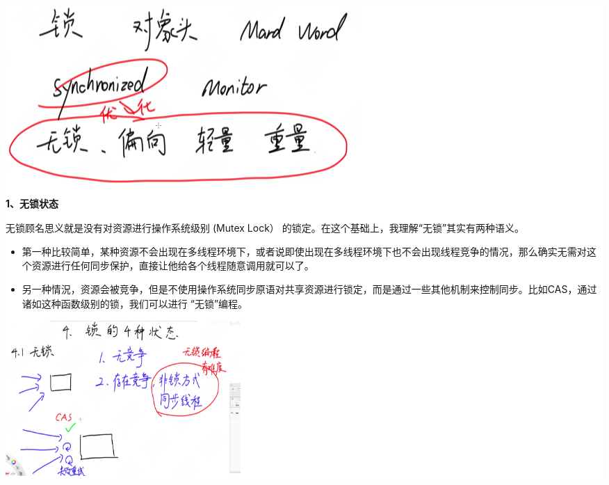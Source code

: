 <img src="images/image-20230728193123461.png" alt="image-20230728193123461" style="zoom:50%;" />

**1、无锁状态**

无锁顾名思义就是没有对资源进行操作系统级别 (Mutex Lock） 的锁定。在这个基础上，我理解“无锁”其实有两种语义。

- 第一种比较简单，某种资源不会出现在多线程环境下，或者说即使出现在多线程环境下也不会出现线程竞争的情况，那么确实无需对这个资源进行任何同步保护，直接让他给各个线程随意调用就可以了。

- 另一种情況，资源会被竞争，但是不使用操作系统同步原语对共享资源进行锁定，而是通过一些其他机制来控制同步。比如CAS，通过诸如这种函数级别的锁，我们可以进行 “无锁”编程。

<img src="images/image-20230728193327594.png" alt="image-20230728193327594" style="zoom: 33%;" />
